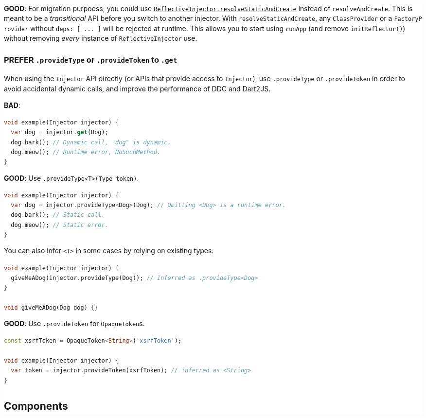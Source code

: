 **GOOD**: For migration purpoess, you could use
[`ReflectiveInjector.resolveStaticAndCreate`][ri-static] instead of
`resolveAndCreate`. This is meant to be a _transitional_ API before you switch
to another injector. With `resolveStaticAndCreate`, any `ClassProvider` or a
`FactoryProvider` without `deps: [ ... ]` will be rejected at runtime. This
allows you to start using `runApp` (and remove `initReflector()`) without
removing _every_ instance of `ReflectiveInjector` use.

[ri-static]: https://cs.corp.google.com/piper///depot/google3/third_party/dart_src/angular/angular/lib/src/di/injector/runtime.dart?sq=package:piper+file://depot/google3+-file:google3/experimental&rcl=218100503&g=0&l=45-82

### PREFER `.provideType` or `.provideToken` to `.get`

When using the `Injector` API directly (or APIs that provide access to
`Injector`), use `.provideType` or `.provideToken` in order to avoid accidental
dynamic calls, and improve the performance of DDC and Dart2JS.

**BAD**:

```dart
void example(Injector injector) {
  var dog = injector.get(Dog);
  dog.bark(); // Dynamic call, "dog" is dynamic.
  dog.meow(); // Runtime error, NoSuchMethod.
}
```

**GOOD**: Use `.provideType<T>(Type token)`.

```dart
void example(Injector injector) {
  var dog = injector.provideType<Dog>(Dog); // Omitting <Dog> is a runtime error.
  dog.bark(); // Static call.
  dog.meow(); // Static error.
}
```

You can also infer `<T>` in some cases by relying on existing types:

```dart
void example(Injector injector) {
  giveMeADog(injector.provideType(Dog)); // Inferred as .provideType<Dog>
}

void giveMeADog(Dog dog) {}
```

**GOOD**: Use `.provideToken` for `OpaqueToken`s.

```dart
const xsrfToken = OpaqueToken<String>('xsrfToken');

void example(Injector injector) {
  var token = injector.provideToken(xsrfToken); // inferred as <String>
}
```

## Components


[spread operator]: https://dart.dev/guides/language/language-tour#spread-operator
